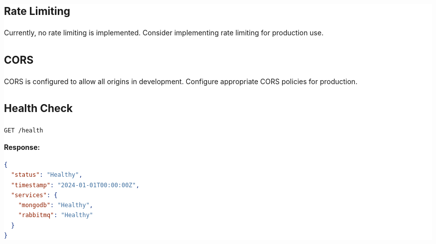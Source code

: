 ## Rate Limiting

Currently, no rate limiting is implemented. Consider implementing rate limiting for production use.

## CORS

CORS is configured to allow all origins in development. Configure appropriate CORS policies for production.

## Health Check

```http
GET /health
```

**Response:**
```json
{
  "status": "Healthy",
  "timestamp": "2024-01-01T00:00:00Z",
  "services": {
    "mongodb": "Healthy",
    "rabbitmq": "Healthy"
  }
}
```
